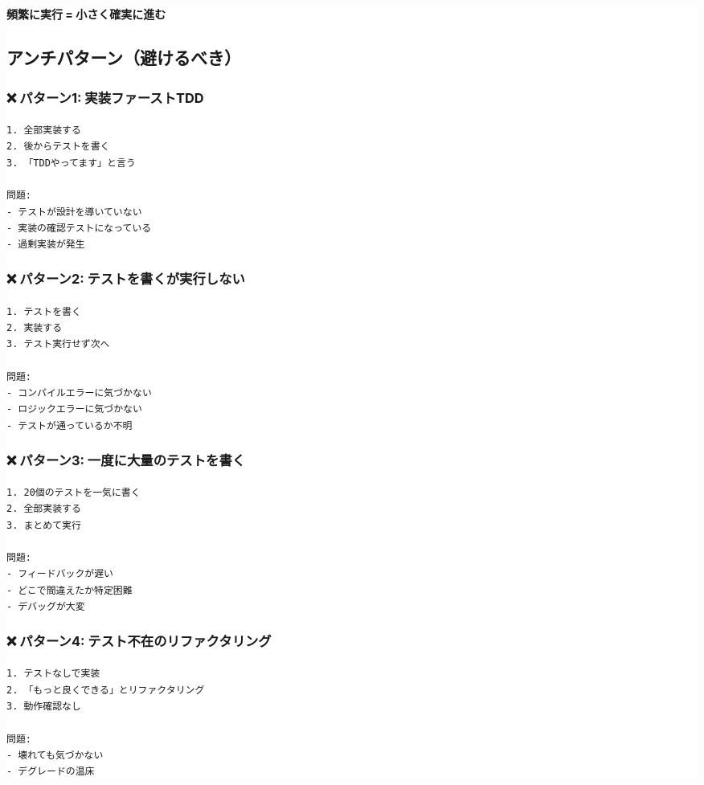 **頻繁に実行 = 小さく確実に進む**

## アンチパターン（避けるべき）

### ❌ パターン1: 実装ファーストTDD

```
1. 全部実装する
2. 後からテストを書く
3. 「TDDやってます」と言う

問題:
- テストが設計を導いていない
- 実装の確認テストになっている
- 過剰実装が発生
```

### ❌ パターン2: テストを書くが実行しない

```
1. テストを書く
2. 実装する
3. テスト実行せず次へ

問題:
- コンパイルエラーに気づかない
- ロジックエラーに気づかない
- テストが通っているか不明
```

### ❌ パターン3: 一度に大量のテストを書く

```
1. 20個のテストを一気に書く
2. 全部実装する
3. まとめて実行

問題:
- フィードバックが遅い
- どこで間違えたか特定困難
- デバッグが大変
```

### ❌ パターン4: テスト不在のリファクタリング

```
1. テストなしで実装
2. 「もっと良くできる」とリファクタリング
3. 動作確認なし

問題:
- 壊れても気づかない
- デグレードの温床
```

